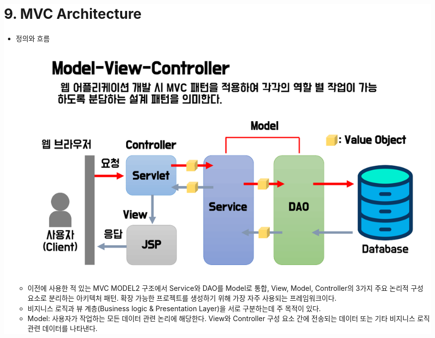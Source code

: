
# 9. MVC Architecture

- 정의와 흐름
    
    ![Untitled](Servlet&JSP%200c89f7836fd84a9a8eb3e18309c1dc8c/Untitled%20103.png)
    
    - 이전에 사용한 적 있는 MVC MODEL2 구조에서 Service와 DAO를 Model로 통합, View, Model, Controller의 3가지 주요 논리적 구성 요소로 분리하는 아키텍처 패턴. 확장 가능한 프로젝트를 생성하기 위해 가장 자주 사용되는 프레임워크이다.
    - 비지니스 로직과 뷰 계층(Business logic & Presentation Layer)을 서로 구분하는데 주 목적이 있다.
    - Model: 사용자가 작업하는 모든 데이터 관련 논리에 해당한다. View와 Controller 구성 요소 간에 전송되는 데이터 또는 기타 비지니스 로직 관련 데이터를 나타낸다.
        